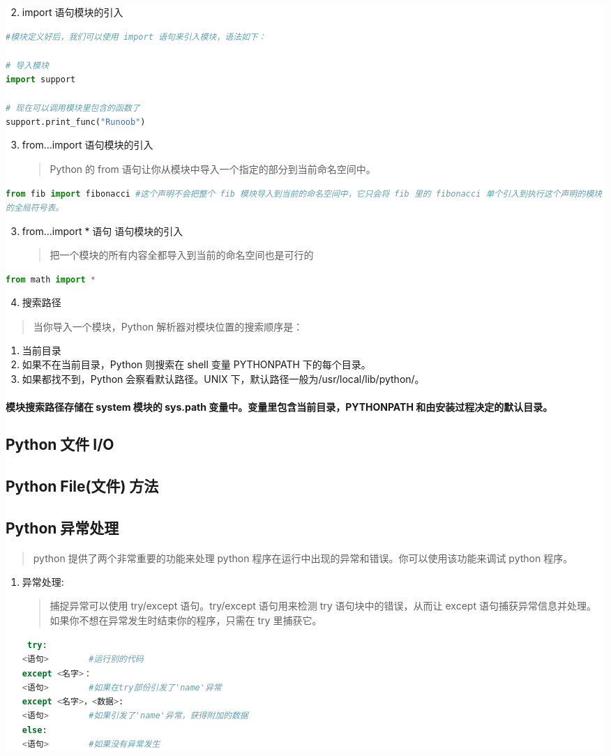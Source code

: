 2. import 语句模块的引入

```python
#模块定义好后，我们可以使用 import 语句来引入模块，语法如下：

# 导入模块
import support

# 现在可以调用模块里包含的函数了
support.print_func("Runoob")
```

3. from…import 语句模块的引入
   > Python 的 from 语句让你从模块中导入一个指定的部分到当前命名空间中。

```python
from fib import fibonacci #这个声明不会把整个 fib 模块导入到当前的命名空间中，它只会将 fib 里的 fibonacci 单个引入到执行这个声明的模块的全局符号表。
```

3. from…import \* 语句 语句模块的引入
   > 把一个模块的所有内容全都导入到当前的命名空间也是可行的

```python
from math import *
```

4. 搜索路径

> 当你导入一个模块，Python 解析器对模块位置的搜索顺序是：

1. 当前目录
2. 如果不在当前目录，Python 则搜索在 shell 变量 PYTHONPATH 下的每个目录。
3. 如果都找不到，Python 会察看默认路径。UNIX 下，默认路径一般为/usr/local/lib/python/。

#### 模块搜索路径存储在 system 模块的 sys.path 变量中。变量里包含当前目录，PYTHONPATH 和由安装过程决定的默认目录。

## Python 文件 I/O

## Python File(文件) 方法

## Python 异常处理

> python 提供了两个非常重要的功能来处理 python 程序在运行中出现的异常和错误。你可以使用该功能来调试 python 程序。

1.  异常处理:

    > 捕捉异常可以使用 try/except 语句。try/except 语句用来检测 try 语句块中的错误，从而让 except 语句捕获异常信息并处理。如果你不想在异常发生时结束你的程序，只需在 try 里捕获它。

    ```python
     try:
    <语句>        #运行别的代码
    except <名字>：
    <语句>        #如果在try部份引发了'name'异常
    except <名字>，<数据>:
    <语句>        #如果引发了'name'异常，获得附加的数据
    else:
    <语句>        #如果没有异常发生
    ```
